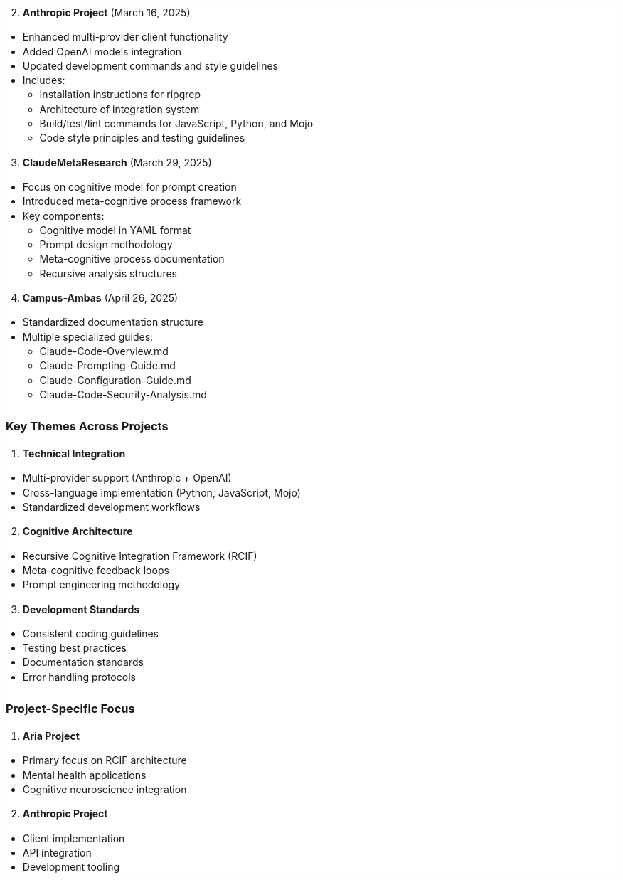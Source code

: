 2. **Anthropic Project** (March 16, 2025)
- Enhanced multi-provider client functionality
- Added OpenAI models integration
- Updated development commands and style guidelines
- Includes:
  - Installation instructions for ripgrep
  - Architecture of integration system
  - Build/test/lint commands for JavaScript, Python, and Mojo
  - Code style principles and testing guidelines

3. **ClaudeMetaResearch** (March 29, 2025)
- Focus on cognitive model for prompt creation
- Introduced meta-cognitive process framework
- Key components:
  - Cognitive model in YAML format
  - Prompt design methodology
  - Meta-cognitive process documentation
  - Recursive analysis structures

4. **Campus-Ambas** (April 26, 2025)
- Standardized documentation structure
- Multiple specialized guides:
  - Claude-Code-Overview.md
  - Claude-Prompting-Guide.md
  - Claude-Configuration-Guide.md
  - Claude-Code-Security-Analysis.md

### Key Themes Across Projects

1. **Technical Integration**
- Multi-provider support (Anthropic + OpenAI)
- Cross-language implementation (Python, JavaScript, Mojo)
- Standardized development workflows

2. **Cognitive Architecture**
- Recursive Cognitive Integration Framework (RCIF)
- Meta-cognitive feedback loops
- Prompt engineering methodology

3. **Development Standards**
- Consistent coding guidelines
- Testing best practices
- Documentation standards
- Error handling protocols

### Project-Specific Focus

1. **Aria Project**
- Primary focus on RCIF architecture
- Mental health applications
- Cognitive neuroscience integration

2. **Anthropic Project**
- Client implementation
- API integration
- Development tooling
